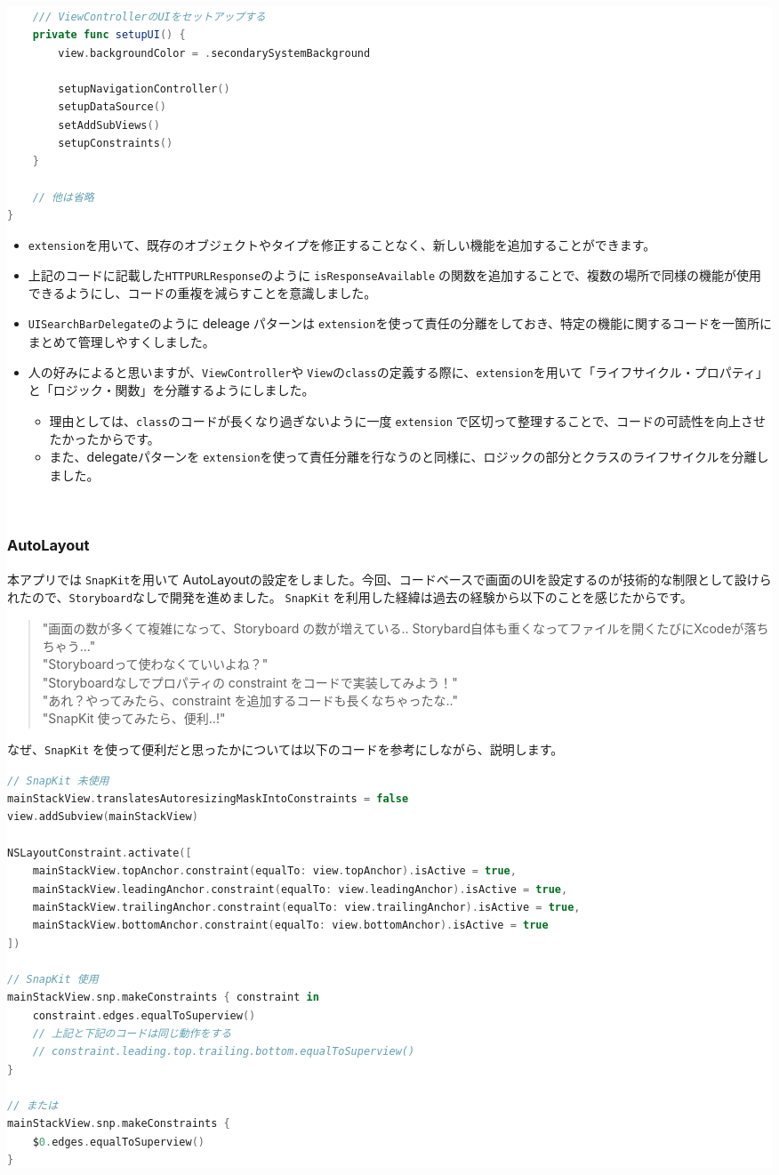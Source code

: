 ```swift
    /// ViewControllerのUIをセットアップする
    private func setupUI() {
        view.backgroundColor = .secondarySystemBackground
        
        setupNavigationController()
        setupDataSource()
        setAddSubViews()
        setupConstraints()
    }

    // 他は省略
}
```

- `extension`を用いて、既存のオブジェクトやタイプを修正することなく、新しい機能を追加することができます。

- 上記のコードに記載した`HTTPURLResponse`のように `isResponseAvailable` の関数を追加することで、複数の場所で同様の機能が使用できるようにし、コードの重複を減らすことを意識しました。

- `UISearchBarDelegate`のように deleage パターンは `extension`を使って責任の分離をしておき、特定の機能に関するコードを一箇所にまとめて管理しやすくしました。

- 人の好みによると思いますが、`ViewController`や `View`の`class`の定義する際に、`extension`を用いて「ライフサイクル・プロパティ」と「ロジック・関数」を分離するようにしました。
  - 理由としては、`class`のコードが長くなり過ぎないように一度 `extension` で区切って整理することで、コードの可読性を向上させたかったからです。
  - また、delegateパターンを `extension`を使って責任分離を行なうのと同様に、ロジックの部分とクラスのライフサイクルを分離しました。

&nbsp;

### AutoLayout

本アプリでは `SnapKit`を用いて AutoLayoutの設定をしました。今回、コードベースで画面のUIを設定するのが技術的な制限として設けられたので、`Storyboard`なしで開発を進めました。
`SnapKit` を利用した経緯は過去の経験から以下のことを感じたからです。
  > "画面の数が多くて複雑になって、Storyboard の数が増えている.. Storybard自体も重くなってファイルを開くたびにXcodeが落ちちゃう..."<br>
  > "Storyboardって使わなくていいよね？"<br>
  > "Storyboardなしでプロパティの constraint をコードで実装してみよう！"<br>
  > "あれ？やってみたら、constraint を追加するコードも長くなちゃったな.."<br>
  > "SnapKit 使ってみたら、便利..!"<br>

なぜ、`SnapKit` を使って便利だと思ったかについては以下のコードを参考にしながら、説明します。

```swift
// SnapKit 未使用
mainStackView.translatesAutoresizingMaskIntoConstraints = false
view.addSubview(mainStackView)

NSLayoutConstraint.activate([
    mainStackView.topAnchor.constraint(equalTo: view.topAnchor).isActive = true,
    mainStackView.leadingAnchor.constraint(equalTo: view.leadingAnchor).isActive = true,
    mainStackView.trailingAnchor.constraint(equalTo: view.trailingAnchor).isActive = true,
    mainStackView.bottomAnchor.constraint(equalTo: view.bottomAnchor).isActive = true
])

// SnapKit 使用
mainStackView.snp.makeConstraints { constraint in
    constraint.edges.equalToSuperview()
    // 上記と下記のコードは同じ動作をする
    // constraint.leading.top.trailing.bottom.equalToSuperview()
}

// または
mainStackView.snp.makeConstraints {
    $0.edges.equalToSuperview()
}
```
